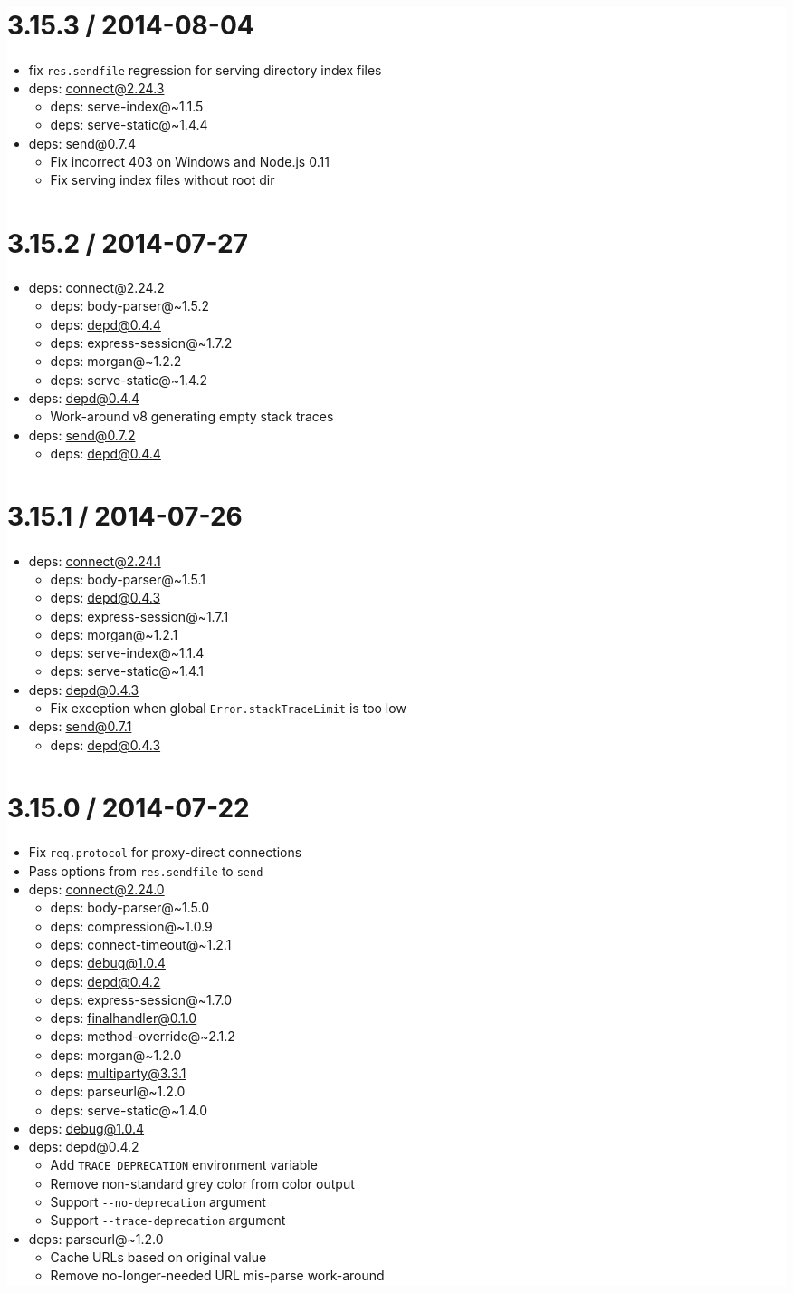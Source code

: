 3.15.3 / 2014-08-04
===================

* fix `res.sendfile` regression for serving directory index files
* deps: connect@2.24.3
    - deps: serve-index@~1.1.5
    - deps: serve-static@~1.4.4
* deps: send@0.7.4
    - Fix incorrect 403 on Windows and Node.js 0.11
    - Fix serving index files without root dir

3.15.2 / 2014-07-27
===================

* deps: connect@2.24.2
    - deps: body-parser@~1.5.2
    - deps: depd@0.4.4
    - deps: express-session@~1.7.2
    - deps: morgan@~1.2.2
    - deps: serve-static@~1.4.2
* deps: depd@0.4.4
    - Work-around v8 generating empty stack traces
* deps: send@0.7.2
    - deps: depd@0.4.4

3.15.1 / 2014-07-26
===================

* deps: connect@2.24.1
    - deps: body-parser@~1.5.1
    - deps: depd@0.4.3
    - deps: express-session@~1.7.1
    - deps: morgan@~1.2.1
    - deps: serve-index@~1.1.4
    - deps: serve-static@~1.4.1
* deps: depd@0.4.3
    - Fix exception when global `Error.stackTraceLimit` is too low
* deps: send@0.7.1
    - deps: depd@0.4.3

3.15.0 / 2014-07-22
===================

* Fix `req.protocol` for proxy-direct connections
* Pass options from `res.sendfile` to `send`
* deps: connect@2.24.0
    - deps: body-parser@~1.5.0
    - deps: compression@~1.0.9
    - deps: connect-timeout@~1.2.1
    - deps: debug@1.0.4
    - deps: depd@0.4.2
    - deps: express-session@~1.7.0
    - deps: finalhandler@0.1.0
    - deps: method-override@~2.1.2
    - deps: morgan@~1.2.0
    - deps: multiparty@3.3.1
    - deps: parseurl@~1.2.0
    - deps: serve-static@~1.4.0
* deps: debug@1.0.4
* deps: depd@0.4.2
    - Add `TRACE_DEPRECATION` environment variable
    - Remove non-standard grey color from color output
    - Support `--no-deprecation` argument
    - Support `--trace-deprecation` argument
* deps: parseurl@~1.2.0
    - Cache URLs based on original value
    - Remove no-longer-needed URL mis-parse work-around